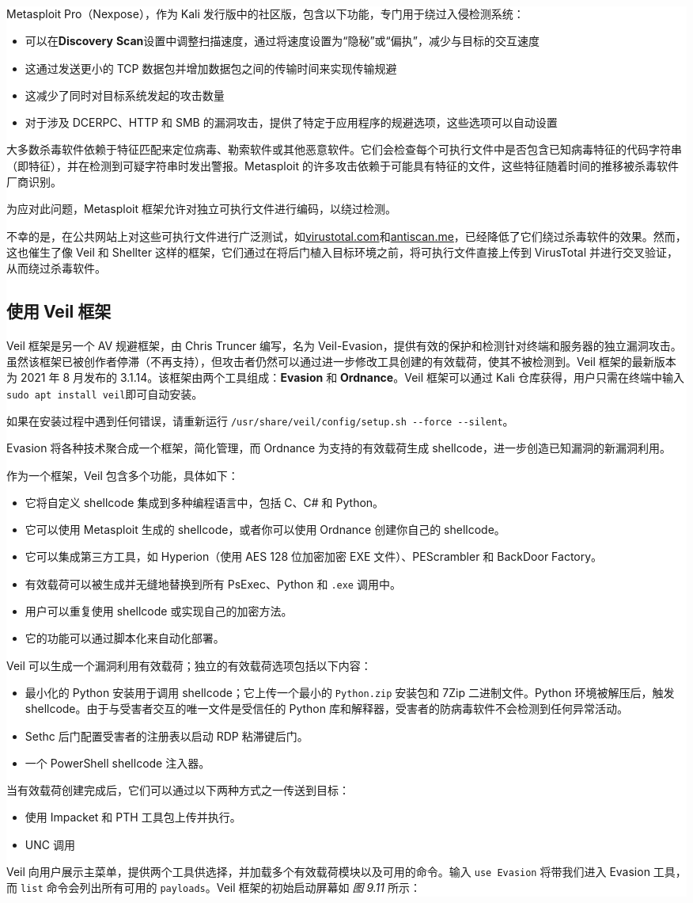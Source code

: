 Metasploit Pro（Nexpose），作为 Kali 发行版中的社区版，包含以下功能，专门用于绕过入侵检测系统：

+   可以在**Discovery** **Scan**设置中调整扫描速度，通过将速度设置为“隐秘”或“偏执”，减少与目标的交互速度

+   这通过发送更小的 TCP 数据包并增加数据包之间的传输时间来实现传输规避

+   这减少了同时对目标系统发起的攻击数量

+   对于涉及 DCERPC、HTTP 和 SMB 的漏洞攻击，提供了特定于应用程序的规避选项，这些选项可以自动设置

大多数杀毒软件依赖于特征匹配来定位病毒、勒索软件或其他恶意软件。它们会检查每个可执行文件中是否包含已知病毒特征的代码字符串（即特征），并在检测到可疑字符串时发出警报。Metasploit 的许多攻击依赖于可能具有特征的文件，这些特征随着时间的推移被杀毒软件厂商识别。

为应对此问题，Metasploit 框架允许对独立可执行文件进行编码，以绕过检测。

不幸的是，在公共网站上对这些可执行文件进行广泛测试，如[virustotal.com](http://virustotal.com)和[antiscan.me](http://antiscan.me)，已经降低了它们绕过杀毒软件的效果。然而，这也催生了像 Veil 和 Shellter 这样的框架，它们通过在将后门植入目标环境之前，将可执行文件直接上传到 VirusTotal 并进行交叉验证，从而绕过杀毒软件。

## 使用 Veil 框架

Veil 框架是另一个 AV 规避框架，由 Chris Truncer 编写，名为 Veil-Evasion，提供有效的保护和检测针对终端和服务器的独立漏洞攻击。虽然该框架已被创作者停滞（不再支持），但攻击者仍然可以通过进一步修改工具创建的有效载荷，使其不被检测到。Veil 框架的最新版本为 2021 年 8 月发布的 3.1.14。该框架由两个工具组成：**Evasion** 和 **Ordnance**。Veil 框架可以通过 Kali 仓库获得，用户只需在终端中输入`sudo apt install veil`即可自动安装。

如果在安装过程中遇到任何错误，请重新运行 `/usr/share/veil/config/setup.sh --force --silent`。

Evasion 将各种技术聚合成一个框架，简化管理，而 Ordnance 为支持的有效载荷生成 shellcode，进一步创造已知漏洞的新漏洞利用。

作为一个框架，Veil 包含多个功能，具体如下：

+   它将自定义 shellcode 集成到多种编程语言中，包括 C、C# 和 Python。

+   它可以使用 Metasploit 生成的 shellcode，或者你可以使用 Ordnance 创建你自己的 shellcode。

+   它可以集成第三方工具，如 Hyperion（使用 AES 128 位加密加密 EXE 文件）、PEScrambler 和 BackDoor Factory。

+   有效载荷可以被生成并无缝地替换到所有 PsExec、Python 和 `.exe` 调用中。

+   用户可以重复使用 shellcode 或实现自己的加密方法。

+   它的功能可以通过脚本化来自动化部署。

Veil 可以生成一个漏洞利用有效载荷；独立的有效载荷选项包括以下内容：

+   最小化的 Python 安装用于调用 shellcode；它上传一个最小的 `Python.zip` 安装包和 7Zip 二进制文件。Python 环境被解压后，触发 shellcode。由于与受害者交互的唯一文件是受信任的 Python 库和解释器，受害者的防病毒软件不会检测到任何异常活动。

+   Sethc 后门配置受害者的注册表以启动 RDP 粘滞键后门。

+   一个 PowerShell shellcode 注入器。

当有效载荷创建完成后，它们可以通过以下两种方式之一传送到目标：

+   使用 Impacket 和 PTH 工具包上传并执行。

+   UNC 调用

Veil 向用户展示主菜单，提供两个工具供选择，并加载多个有效载荷模块以及可用的命令。输入 `use Evasion` 将带我们进入 Evasion 工具，而 `list` 命令会列出所有可用的 `payloads`。Veil 框架的初始启动屏幕如 *图 9.11* 所示：
